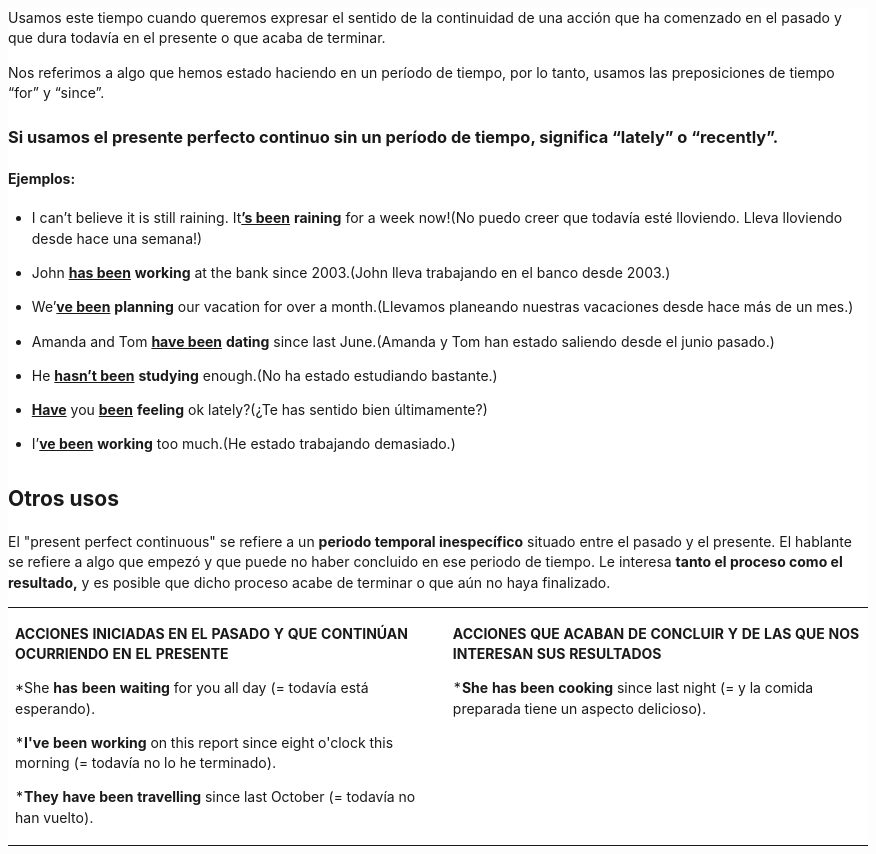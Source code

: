 Usamos este tiempo cuando queremos expresar el sentido de la continuidad de una acción que ha comenzado en el pasado y que dura todavía en el presente o que acaba de terminar.

Nos referimos a algo que hemos estado haciendo en un período de tiempo, por lo tanto, usamos las preposiciones de tiempo “for” y “since”.

### Si usamos el presente perfecto continuo sin un período de tiempo, significa “lately” o “recently”.

#### Ejemplos:

* I can’t believe it is still raining. It<u>**’s been**</u> **raining** for a week now!(No puedo creer que todavía esté lloviendo. Lleva lloviendo desde hace una semana!)

* John <u>**has been**</u> **working** at the bank since 2003.(John lleva trabajando en el banco desde 2003.)

* We’<u>**ve been**</u> **planning** our vacation for over a month.(Llevamos planeando nuestras vacaciones desde hace más de un mes.)

* Amanda and Tom <u>**have been**</u> **dating** since last June.(Amanda y Tom han estado saliendo desde el junio pasado.)

* He <u>**hasn’t been**</u> **studying** enough.(No ha estado estudiando bastante.)

* <u>**Have**</u> you <u>**been**</u> **feeling** ok lately?(¿Te has sentido bien últimamente?)

* I’<u>**ve been**</u> **working** too much.(He estado trabajando demasiado.)

## Otros usos

El "present perfect continuous" se refiere a un **periodo temporal inespecífico** situado entre el pasado y el presente. El hablante se refiere a algo que empezó y que puede no haber concluido en ese periodo de tiempo. Le interesa **tanto el proceso como el resultado,** y es posible que dicho proceso acabe de terminar o que aún no haya finalizado.

<table><colgroup><col> <col></colgroup>

<tbody>

<tr>

<td>

**ACCIONES INICIADAS EN EL PASADO Y QUE CONTINÚAN OCURRIENDO EN EL PRESENTE**

*She **has been waiting** for you all day (= todavía está esperando).

***I've been working** on this report since eight o'clock this morning (= todavía no lo he terminado).

***They have been travelling** since last October (= todavía no han vuelto).

</td>

<td>

**ACCIONES QUE ACABAN DE CONCLUIR Y DE LAS QUE NOS INTERESAN SUS RESULTADOS**

***She has been cooking** since last night (= y la comida preparada tiene un aspecto delicioso).
